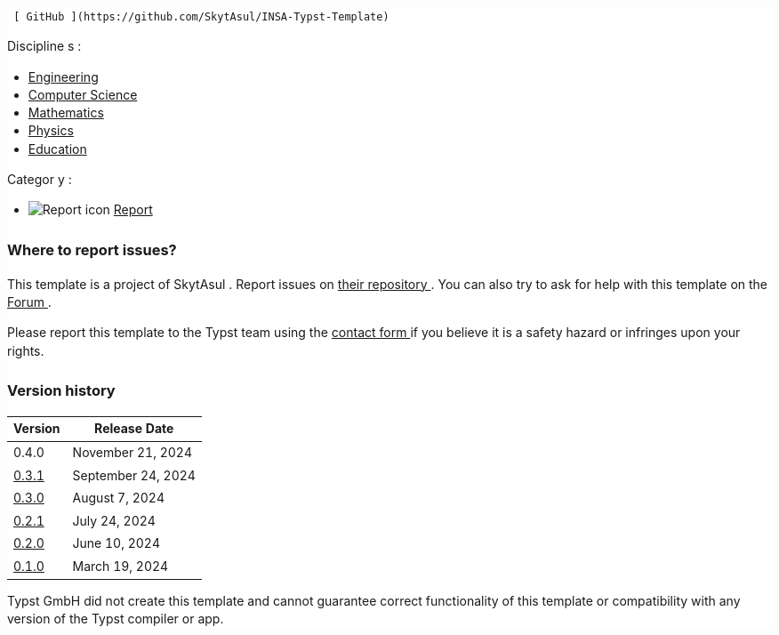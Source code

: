      [ GitHub ](https://github.com/SkytAsul/INSA-Typst-Template)
Discipline  s  :

    

  * [ Engineering ](https://typst.app/universe/search/?discipline=engineering)
  * [ Computer Science ](https://typst.app/universe/search/?discipline=computer-science)
  * [ Mathematics ](https://typst.app/universe/search/?discipline=mathematics)
  * [ Physics ](https://typst.app/universe/search/?discipline=physics)
  * [ Education ](https://typst.app/universe/search/?discipline=education)

Categor  y  :

    

  * ![Report icon](/assets/icons/16-speak.svg) [ Report ](https://typst.app/universe/search/?category=report)

###  Where to report issues?

This  template  is a project of  SkytAsul  .  Report issues on  [ their
repository ](https://github.com/SkytAsul/INSA-Typst-Template) .  You can also
try to ask for help with this  template  on the  [ Forum
](https://forum.typst.app) .

Please report this  template  to the Typst team using the  [ contact form
](https://typst.app/contact) if you believe it is a safety hazard or infringes
upon your rights.

###  Version history

Version  |  Release Date   
---|---  
0.4.0  |  November 21, 2024   
[ 0.3.1 ](https://typst.app/universe/package/silky-report-insa/0.3.1/) |  September 24, 2024   
[ 0.3.0 ](https://typst.app/universe/package/silky-report-insa/0.3.0/) |  August 7, 2024   
[ 0.2.1 ](https://typst.app/universe/package/silky-report-insa/0.2.1/) |  July 24, 2024   
[ 0.2.0 ](https://typst.app/universe/package/silky-report-insa/0.2.0/) |  June 10, 2024   
[ 0.1.0 ](https://typst.app/universe/package/silky-report-insa/0.1.0/) |  March 19, 2024   
  
Typst GmbH did not create this  template  and cannot guarantee correct
functionality of this  template  or compatibility with any version of the
Typst compiler or app.


